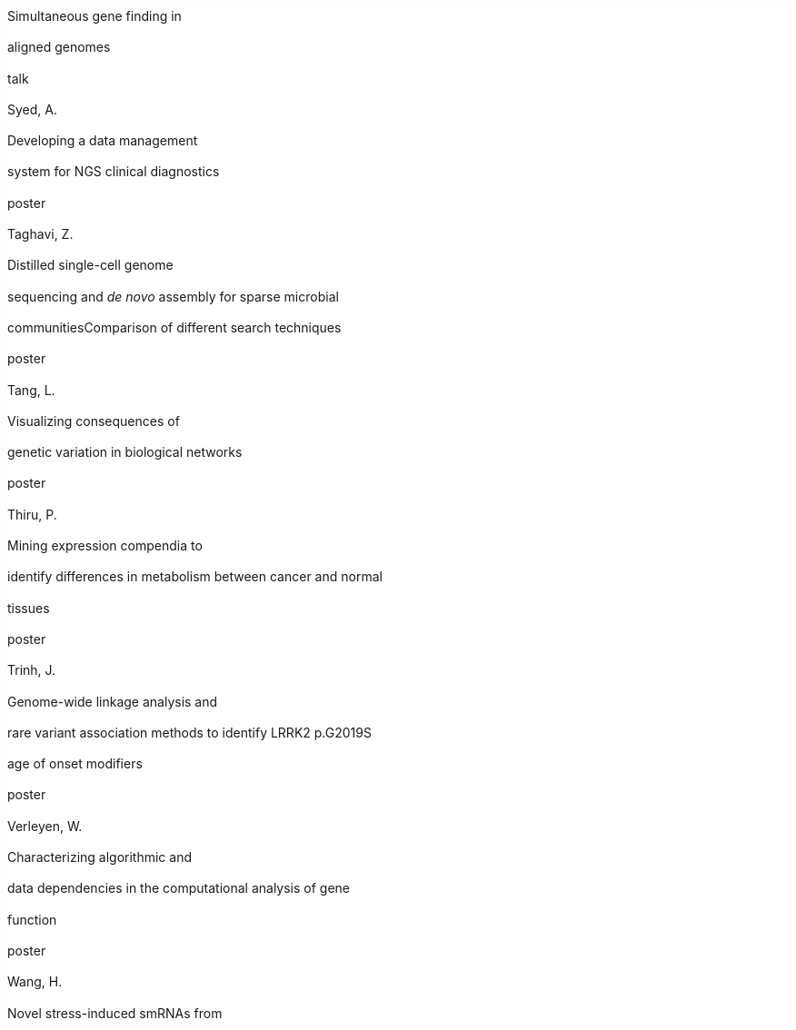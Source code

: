 Simultaneous gene finding in

aligned genomes

talk

Syed, A.

Developing a data management

system for NGS clinical diagnostics

poster

Taghavi, Z.

Distilled single-cell genome

sequencing and _de novo_ assembly for sparse microbial

communitiesComparison of different search techniques

poster

Tang, L.

Visualizing consequences of

genetic variation in biological networks

poster

Thiru, P.

Mining expression compendia to

identify differences in metabolism between cancer and normal

tissues

poster

Trinh, J.

Genome-wide linkage analysis and

rare variant association methods to identify LRRK2 p.G2019S

age of onset modifiers

poster

Verleyen, W.

Characterizing algorithmic and

data dependencies in the computational analysis of gene

function

poster

Wang, H.

Novel stress-induced smRNAs from
